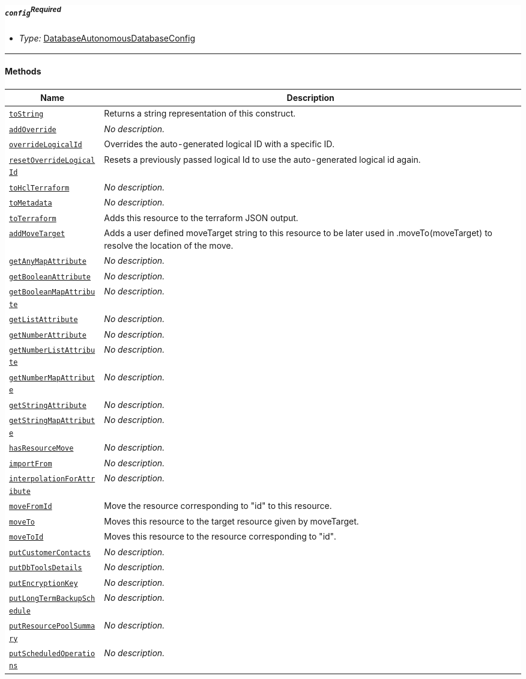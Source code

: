 
##### `config`<sup>Required</sup> <a name="config" id="rhizo-co-terraform-provider-oci.databaseAutonomousDatabase.DatabaseAutonomousDatabase.Initializer.parameter.config"></a>

- *Type:* <a href="#rhizo-co-terraform-provider-oci.databaseAutonomousDatabase.DatabaseAutonomousDatabaseConfig">DatabaseAutonomousDatabaseConfig</a>

---

#### Methods <a name="Methods" id="Methods"></a>

| **Name** | **Description** |
| --- | --- |
| <code><a href="#rhizo-co-terraform-provider-oci.databaseAutonomousDatabase.DatabaseAutonomousDatabase.toString">toString</a></code> | Returns a string representation of this construct. |
| <code><a href="#rhizo-co-terraform-provider-oci.databaseAutonomousDatabase.DatabaseAutonomousDatabase.addOverride">addOverride</a></code> | *No description.* |
| <code><a href="#rhizo-co-terraform-provider-oci.databaseAutonomousDatabase.DatabaseAutonomousDatabase.overrideLogicalId">overrideLogicalId</a></code> | Overrides the auto-generated logical ID with a specific ID. |
| <code><a href="#rhizo-co-terraform-provider-oci.databaseAutonomousDatabase.DatabaseAutonomousDatabase.resetOverrideLogicalId">resetOverrideLogicalId</a></code> | Resets a previously passed logical Id to use the auto-generated logical id again. |
| <code><a href="#rhizo-co-terraform-provider-oci.databaseAutonomousDatabase.DatabaseAutonomousDatabase.toHclTerraform">toHclTerraform</a></code> | *No description.* |
| <code><a href="#rhizo-co-terraform-provider-oci.databaseAutonomousDatabase.DatabaseAutonomousDatabase.toMetadata">toMetadata</a></code> | *No description.* |
| <code><a href="#rhizo-co-terraform-provider-oci.databaseAutonomousDatabase.DatabaseAutonomousDatabase.toTerraform">toTerraform</a></code> | Adds this resource to the terraform JSON output. |
| <code><a href="#rhizo-co-terraform-provider-oci.databaseAutonomousDatabase.DatabaseAutonomousDatabase.addMoveTarget">addMoveTarget</a></code> | Adds a user defined moveTarget string to this resource to be later used in .moveTo(moveTarget) to resolve the location of the move. |
| <code><a href="#rhizo-co-terraform-provider-oci.databaseAutonomousDatabase.DatabaseAutonomousDatabase.getAnyMapAttribute">getAnyMapAttribute</a></code> | *No description.* |
| <code><a href="#rhizo-co-terraform-provider-oci.databaseAutonomousDatabase.DatabaseAutonomousDatabase.getBooleanAttribute">getBooleanAttribute</a></code> | *No description.* |
| <code><a href="#rhizo-co-terraform-provider-oci.databaseAutonomousDatabase.DatabaseAutonomousDatabase.getBooleanMapAttribute">getBooleanMapAttribute</a></code> | *No description.* |
| <code><a href="#rhizo-co-terraform-provider-oci.databaseAutonomousDatabase.DatabaseAutonomousDatabase.getListAttribute">getListAttribute</a></code> | *No description.* |
| <code><a href="#rhizo-co-terraform-provider-oci.databaseAutonomousDatabase.DatabaseAutonomousDatabase.getNumberAttribute">getNumberAttribute</a></code> | *No description.* |
| <code><a href="#rhizo-co-terraform-provider-oci.databaseAutonomousDatabase.DatabaseAutonomousDatabase.getNumberListAttribute">getNumberListAttribute</a></code> | *No description.* |
| <code><a href="#rhizo-co-terraform-provider-oci.databaseAutonomousDatabase.DatabaseAutonomousDatabase.getNumberMapAttribute">getNumberMapAttribute</a></code> | *No description.* |
| <code><a href="#rhizo-co-terraform-provider-oci.databaseAutonomousDatabase.DatabaseAutonomousDatabase.getStringAttribute">getStringAttribute</a></code> | *No description.* |
| <code><a href="#rhizo-co-terraform-provider-oci.databaseAutonomousDatabase.DatabaseAutonomousDatabase.getStringMapAttribute">getStringMapAttribute</a></code> | *No description.* |
| <code><a href="#rhizo-co-terraform-provider-oci.databaseAutonomousDatabase.DatabaseAutonomousDatabase.hasResourceMove">hasResourceMove</a></code> | *No description.* |
| <code><a href="#rhizo-co-terraform-provider-oci.databaseAutonomousDatabase.DatabaseAutonomousDatabase.importFrom">importFrom</a></code> | *No description.* |
| <code><a href="#rhizo-co-terraform-provider-oci.databaseAutonomousDatabase.DatabaseAutonomousDatabase.interpolationForAttribute">interpolationForAttribute</a></code> | *No description.* |
| <code><a href="#rhizo-co-terraform-provider-oci.databaseAutonomousDatabase.DatabaseAutonomousDatabase.moveFromId">moveFromId</a></code> | Move the resource corresponding to "id" to this resource. |
| <code><a href="#rhizo-co-terraform-provider-oci.databaseAutonomousDatabase.DatabaseAutonomousDatabase.moveTo">moveTo</a></code> | Moves this resource to the target resource given by moveTarget. |
| <code><a href="#rhizo-co-terraform-provider-oci.databaseAutonomousDatabase.DatabaseAutonomousDatabase.moveToId">moveToId</a></code> | Moves this resource to the resource corresponding to "id". |
| <code><a href="#rhizo-co-terraform-provider-oci.databaseAutonomousDatabase.DatabaseAutonomousDatabase.putCustomerContacts">putCustomerContacts</a></code> | *No description.* |
| <code><a href="#rhizo-co-terraform-provider-oci.databaseAutonomousDatabase.DatabaseAutonomousDatabase.putDbToolsDetails">putDbToolsDetails</a></code> | *No description.* |
| <code><a href="#rhizo-co-terraform-provider-oci.databaseAutonomousDatabase.DatabaseAutonomousDatabase.putEncryptionKey">putEncryptionKey</a></code> | *No description.* |
| <code><a href="#rhizo-co-terraform-provider-oci.databaseAutonomousDatabase.DatabaseAutonomousDatabase.putLongTermBackupSchedule">putLongTermBackupSchedule</a></code> | *No description.* |
| <code><a href="#rhizo-co-terraform-provider-oci.databaseAutonomousDatabase.DatabaseAutonomousDatabase.putResourcePoolSummary">putResourcePoolSummary</a></code> | *No description.* |
| <code><a href="#rhizo-co-terraform-provider-oci.databaseAutonomousDatabase.DatabaseAutonomousDatabase.putScheduledOperations">putScheduledOperations</a></code> | *No description.* |
